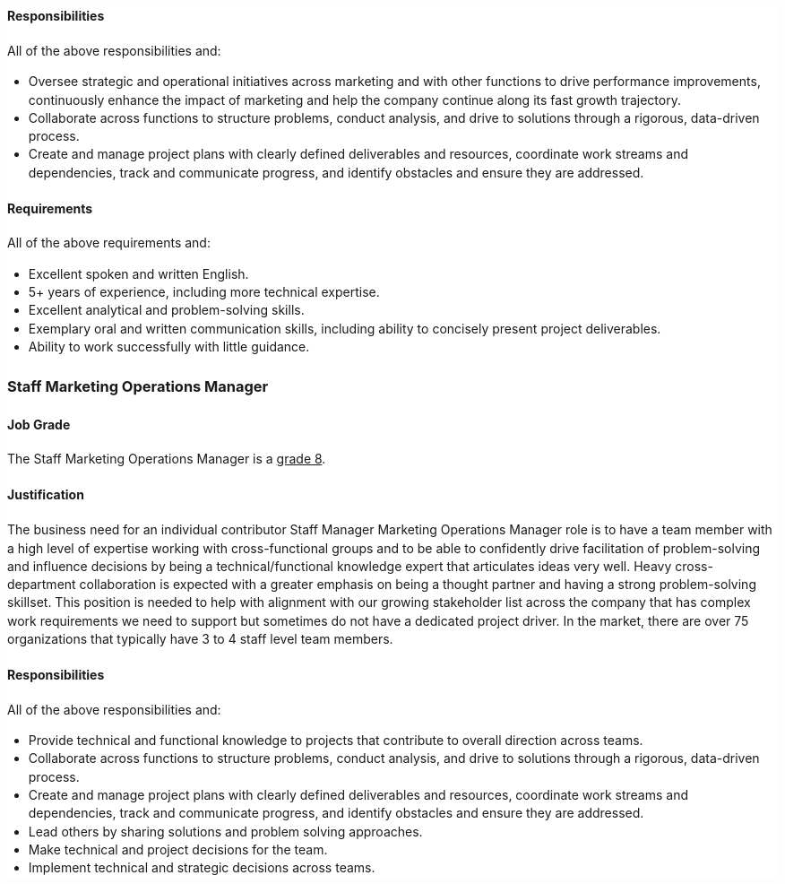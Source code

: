 #### Responsibilities

All of the above responsibilities and:

- Oversee strategic and operational initiatives across marketing and with other functions to drive performance improvements, continuously enhance the impact of marketing and help the company continue along its fast growth trajectory.
- Collaborate across functions to structure problems, conduct analysis, and drive to solutions through a rigorous, data-driven process.
- Create and manage project plans with clearly defined deliverables and resources, coordinate work streams and dependencies, track and communicate progress, and identify obstacles and ensure they are addressed.

#### Requirements

All of the above requirements and:

- Excellent spoken and written English.
- 5+ years of experience, including more technical expertise.
- Excellent analytical and problem-solving skills.
- Exemplary oral and written communication skills, including ability to concisely present project deliverables.
- Ability to work successfully with little guidance.

### Staff Marketing Operations Manager

#### Job Grade

The Staff Marketing Operations Manager is a [grade 8](https://about.gitlab.com/handbook/total-rewards/compensation/compensation-calculator/#gitlab-job-grades).

#### Justification

The business need for an individual contributor Staff Manager Marketing Operations Manager role is to have a team member with a high level of expertise working with cross-functional groups and to be able to confidently drive facilitation of problem-solving and influence decisions by being a technical/functional knowledge expert that articulates ideas very well. Heavy cross-department collaboration is expected with a greater emphasis on being a thought partner and having a strong problem-solving skillset. This position is needed to help with alignment with our growing stakeholder list across the company that has complex work requirements we need to support but sometimes do not have a dedicated project driver.  In the market, there are over 75 organizations that typically have 3 to 4 staff level team members.

#### Responsibilities

All of the above responsibilities and:

- Provide technical and functional knowledge to projects that contribute to overall direction across teams.
- Collaborate across functions to structure problems, conduct analysis, and drive to solutions through a rigorous, data-driven process.
- Create and manage project plans with clearly defined deliverables and resources, coordinate work streams and dependencies, track and communicate progress, and identify obstacles and ensure they are addressed.
- Lead others by sharing solutions and problem solving approaches.
- Make technical and project decisions for the team.
- Implement technical and strategic decisions across teams.
